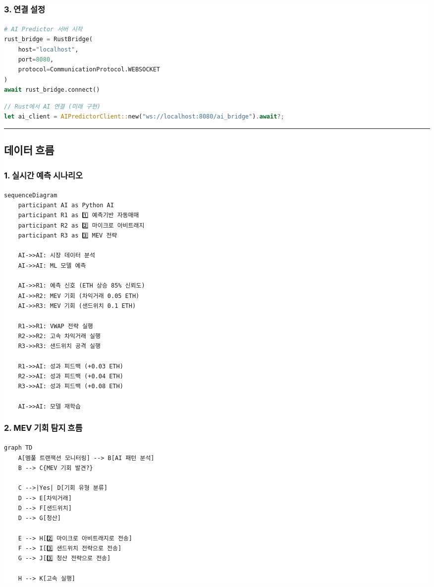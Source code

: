 ### 3. **연결 설정**

```python
# AI Predictor 서버 시작
rust_bridge = RustBridge(
    host="localhost",
    port=8080,
    protocol=CommunicationProtocol.WEBSOCKET
)
await rust_bridge.connect()
```

```rust
// Rust에서 AI 연결 (미래 구현)
let ai_client = AIPredictorClient::new("ws://localhost:8080/ai_bridge").await?;
```

---

## 데이터 흐름

### 1. **실시간 예측 시나리오**

```mermaid
sequenceDiagram
    participant AI as Python AI
    participant R1 as 1️⃣ 예측기반 자동매매
    participant R2 as 2️⃣ 마이크로 아비트래지
    participant R3 as 3️⃣ MEV 전략

    AI->>AI: 시장 데이터 분석
    AI->>AI: ML 모델 예측
    
    AI->>R1: 예측 신호 (ETH 상승 85% 신뢰도)
    AI->>R2: MEV 기회 (차익거래 0.05 ETH)
    AI->>R3: MEV 기회 (샌드위치 0.1 ETH)
    
    R1->>R1: VWAP 전략 실행
    R2->>R2: 고속 차익거래 실행
    R3->>R3: 샌드위치 공격 실행
    
    R1->>AI: 성과 피드백 (+0.03 ETH)
    R2->>AI: 성과 피드백 (+0.04 ETH) 
    R3->>AI: 성과 피드백 (+0.08 ETH)
    
    AI->>AI: 모델 재학습
```

### 2. **MEV 기회 탐지 흐름**

```mermaid
graph TD
    A[멤풀 트랜잭션 모니터링] --> B[AI 패턴 분석]
    B --> C{MEV 기회 발견?}
    
    C -->|Yes| D[기회 유형 분류]
    D --> E[차익거래]
    D --> F[샌드위치]
    D --> G[청산]
    
    E --> H[2️⃣ 마이크로 아비트래지로 전송]
    F --> I[3️⃣ 샌드위치 전략으로 전송]
    G --> J[3️⃣ 청산 전략으로 전송]
    
    H --> K[고속 실행]
```